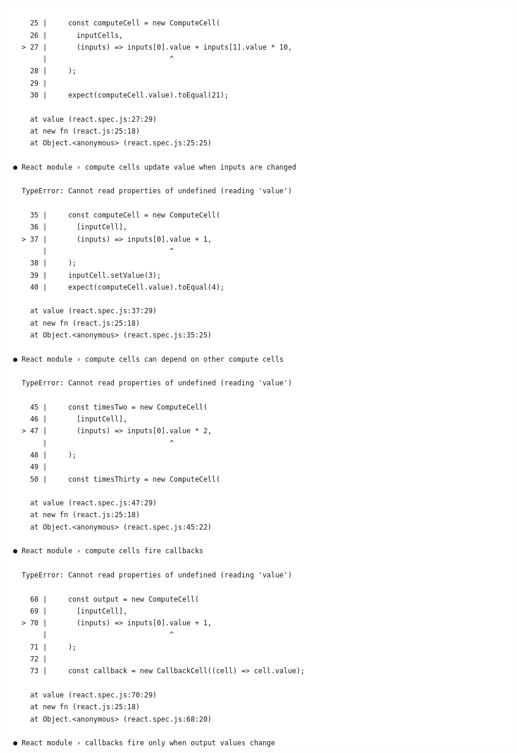 ```

      25 |     const computeCell = new ComputeCell(
      26 |       inputCells,
    > 27 |       (inputs) => inputs[0].value + inputs[1].value * 10,
         |                             ^
      28 |     );
      29 |
      30 |     expect(computeCell.value).toEqual(21);

      at value (react.spec.js:27:29)
      at new fn (react.js:25:18)
      at Object.<anonymous> (react.spec.js:25:25)

  ● React module › compute cells update value when inputs are changed

    TypeError: Cannot read properties of undefined (reading 'value')

      35 |     const computeCell = new ComputeCell(
      36 |       [inputCell],
    > 37 |       (inputs) => inputs[0].value + 1,
         |                             ^
      38 |     );
      39 |     inputCell.setValue(3);
      40 |     expect(computeCell.value).toEqual(4);

      at value (react.spec.js:37:29)
      at new fn (react.js:25:18)
      at Object.<anonymous> (react.spec.js:35:25)

  ● React module › compute cells can depend on other compute cells

    TypeError: Cannot read properties of undefined (reading 'value')

      45 |     const timesTwo = new ComputeCell(
      46 |       [inputCell],
    > 47 |       (inputs) => inputs[0].value * 2,
         |                             ^
      48 |     );
      49 |
      50 |     const timesThirty = new ComputeCell(

      at value (react.spec.js:47:29)
      at new fn (react.js:25:18)
      at Object.<anonymous> (react.spec.js:45:22)

  ● React module › compute cells fire callbacks

    TypeError: Cannot read properties of undefined (reading 'value')

      68 |     const output = new ComputeCell(
      69 |       [inputCell],
    > 70 |       (inputs) => inputs[0].value + 1,
         |                             ^
      71 |     );
      72 |
      73 |     const callback = new CallbackCell((cell) => cell.value);

      at value (react.spec.js:70:29)
      at new fn (react.js:25:18)
      at Object.<anonymous> (react.spec.js:68:20)

  ● React module › callbacks fire only when output values change

```
